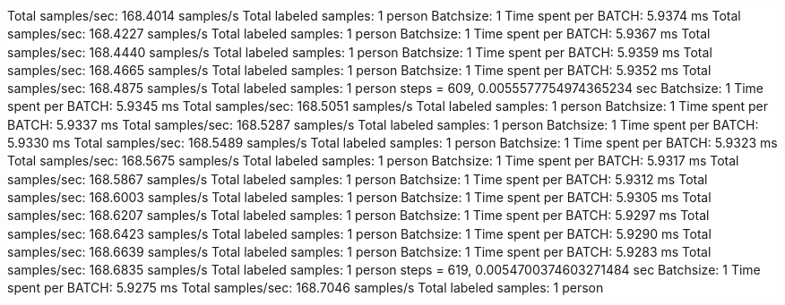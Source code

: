 Total samples/sec:   168.4014 samples/s
Total labeled samples: 1 person
Batchsize: 1
Time spent per BATCH:     5.9374 ms
Total samples/sec:   168.4227 samples/s
Total labeled samples: 1 person
Batchsize: 1
Time spent per BATCH:     5.9367 ms
Total samples/sec:   168.4440 samples/s
Total labeled samples: 1 person
Batchsize: 1
Time spent per BATCH:     5.9359 ms
Total samples/sec:   168.4665 samples/s
Total labeled samples: 1 person
Batchsize: 1
Time spent per BATCH:     5.9352 ms
Total samples/sec:   168.4875 samples/s
Total labeled samples: 1 person
steps = 609, 0.0055577754974365234 sec
Batchsize: 1
Time spent per BATCH:     5.9345 ms
Total samples/sec:   168.5051 samples/s
Total labeled samples: 1 person
Batchsize: 1
Time spent per BATCH:     5.9337 ms
Total samples/sec:   168.5287 samples/s
Total labeled samples: 1 person
Batchsize: 1
Time spent per BATCH:     5.9330 ms
Total samples/sec:   168.5489 samples/s
Total labeled samples: 1 person
Batchsize: 1
Time spent per BATCH:     5.9323 ms
Total samples/sec:   168.5675 samples/s
Total labeled samples: 1 person
Batchsize: 1
Time spent per BATCH:     5.9317 ms
Total samples/sec:   168.5867 samples/s
Total labeled samples: 1 person
Batchsize: 1
Time spent per BATCH:     5.9312 ms
Total samples/sec:   168.6003 samples/s
Total labeled samples: 1 person
Batchsize: 1
Time spent per BATCH:     5.9305 ms
Total samples/sec:   168.6207 samples/s
Total labeled samples: 1 person
Batchsize: 1
Time spent per BATCH:     5.9297 ms
Total samples/sec:   168.6423 samples/s
Total labeled samples: 1 person
Batchsize: 1
Time spent per BATCH:     5.9290 ms
Total samples/sec:   168.6639 samples/s
Total labeled samples: 1 person
Batchsize: 1
Time spent per BATCH:     5.9283 ms
Total samples/sec:   168.6835 samples/s
Total labeled samples: 1 person
steps = 619, 0.0054700374603271484 sec
Batchsize: 1
Time spent per BATCH:     5.9275 ms
Total samples/sec:   168.7046 samples/s
Total labeled samples: 1 person